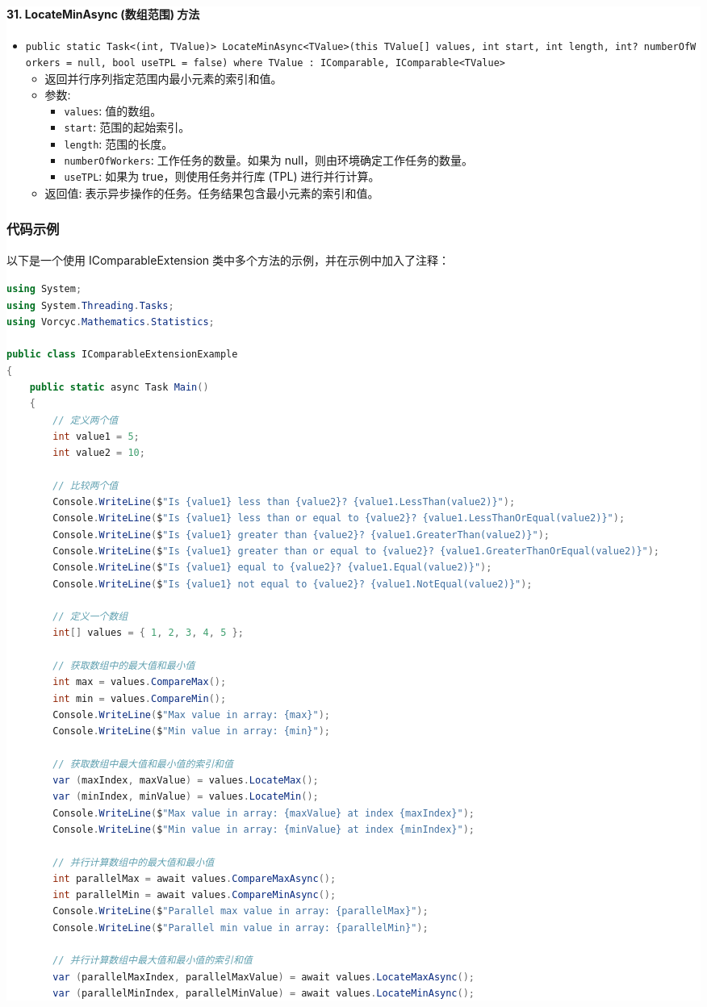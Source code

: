 #### 31. LocateMinAsync (数组范围) 方法
- `public static Task<(int, TValue)> LocateMinAsync<TValue>(this TValue[] values, int start, int length, int? numberOfWorkers = null, bool useTPL = false) where TValue : IComparable, IComparable<TValue>`
  - 返回并行序列指定范围内最小元素的索引和值。
  - 参数:
    - `values`: 值的数组。
    - `start`: 范围的起始索引。
    - `length`: 范围的长度。
    - `numberOfWorkers`: 工作任务的数量。如果为 null，则由环境确定工作任务的数量。
    - `useTPL`: 如果为 true，则使用任务并行库 (TPL) 进行并行计算。
  - 返回值: 表示异步操作的任务。任务结果包含最小元素的索引和值。

### 代码示例
以下是一个使用 IComparableExtension 类中多个方法的示例，并在示例中加入了注释：
```csharp
using System;
using System.Threading.Tasks;
using Vorcyc.Mathematics.Statistics;

public class IComparableExtensionExample
{
    public static async Task Main()
    {
        // 定义两个值
        int value1 = 5;
        int value2 = 10;

        // 比较两个值
        Console.WriteLine($"Is {value1} less than {value2}? {value1.LessThan(value2)}");
        Console.WriteLine($"Is {value1} less than or equal to {value2}? {value1.LessThanOrEqual(value2)}");
        Console.WriteLine($"Is {value1} greater than {value2}? {value1.GreaterThan(value2)}");
        Console.WriteLine($"Is {value1} greater than or equal to {value2}? {value1.GreaterThanOrEqual(value2)}");
        Console.WriteLine($"Is {value1} equal to {value2}? {value1.Equal(value2)}");
        Console.WriteLine($"Is {value1} not equal to {value2}? {value1.NotEqual(value2)}");

        // 定义一个数组
        int[] values = { 1, 2, 3, 4, 5 };

        // 获取数组中的最大值和最小值
        int max = values.CompareMax();
        int min = values.CompareMin();
        Console.WriteLine($"Max value in array: {max}");
        Console.WriteLine($"Min value in array: {min}");

        // 获取数组中最大值和最小值的索引和值
        var (maxIndex, maxValue) = values.LocateMax();
        var (minIndex, minValue) = values.LocateMin();
        Console.WriteLine($"Max value in array: {maxValue} at index {maxIndex}");
        Console.WriteLine($"Min value in array: {minValue} at index {minIndex}");

        // 并行计算数组中的最大值和最小值
        int parallelMax = await values.CompareMaxAsync();
        int parallelMin = await values.CompareMinAsync();
        Console.WriteLine($"Parallel max value in array: {parallelMax}");
        Console.WriteLine($"Parallel min value in array: {parallelMin}");

        // 并行计算数组中最大值和最小值的索引和值
        var (parallelMaxIndex, parallelMaxValue) = await values.LocateMaxAsync();
        var (parallelMinIndex, parallelMinValue) = await values.LocateMinAsync();
```